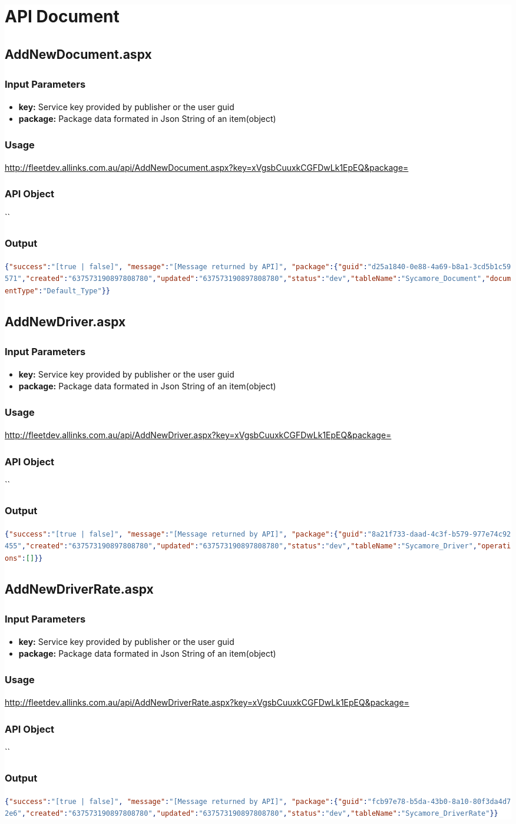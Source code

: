 # API Document  
## AddNewDocument.aspx  
### Input Parameters  
 - **key:** Service key provided by publisher or the user guid  
 - **package:** Package data formated in Json String of an item(object)  
### Usage  
http://fleetdev.allinks.com.au/api/AddNewDocument.aspx?key=xVgsbCuuxkCGFDwLk1EpEQ&package=  
### API Object  
``  
### Output  
```json  
{"success":"[true | false]", "message":"[Message returned by API]", "package":{"guid":"d25a1840-0e88-4a69-b8a1-3cd5b1c59571","created":"637573190897808780","updated":"637573190897808780","status":"dev","tableName":"Sycamore_Document","documentType":"Default_Type"}}  
```  
  
## AddNewDriver.aspx  
### Input Parameters  
 - **key:** Service key provided by publisher or the user guid  
 - **package:** Package data formated in Json String of an item(object)  
### Usage  
http://fleetdev.allinks.com.au/api/AddNewDriver.aspx?key=xVgsbCuuxkCGFDwLk1EpEQ&package=  
### API Object  
``  
### Output  
```json  
{"success":"[true | false]", "message":"[Message returned by API]", "package":{"guid":"8a21f733-daad-4c3f-b579-977e74c92455","created":"637573190897808780","updated":"637573190897808780","status":"dev","tableName":"Sycamore_Driver","operations":[]}}  
```  
  
## AddNewDriverRate.aspx  
### Input Parameters  
 - **key:** Service key provided by publisher or the user guid  
 - **package:** Package data formated in Json String of an item(object)  
### Usage  
http://fleetdev.allinks.com.au/api/AddNewDriverRate.aspx?key=xVgsbCuuxkCGFDwLk1EpEQ&package=  
### API Object  
``  
### Output  
```json  
{"success":"[true | false]", "message":"[Message returned by API]", "package":{"guid":"fcb97e78-b5da-43b0-8a10-80f3da4d72e6","created":"637573190897808780","updated":"637573190897808780","status":"dev","tableName":"Sycamore_DriverRate"}}  
```  
  